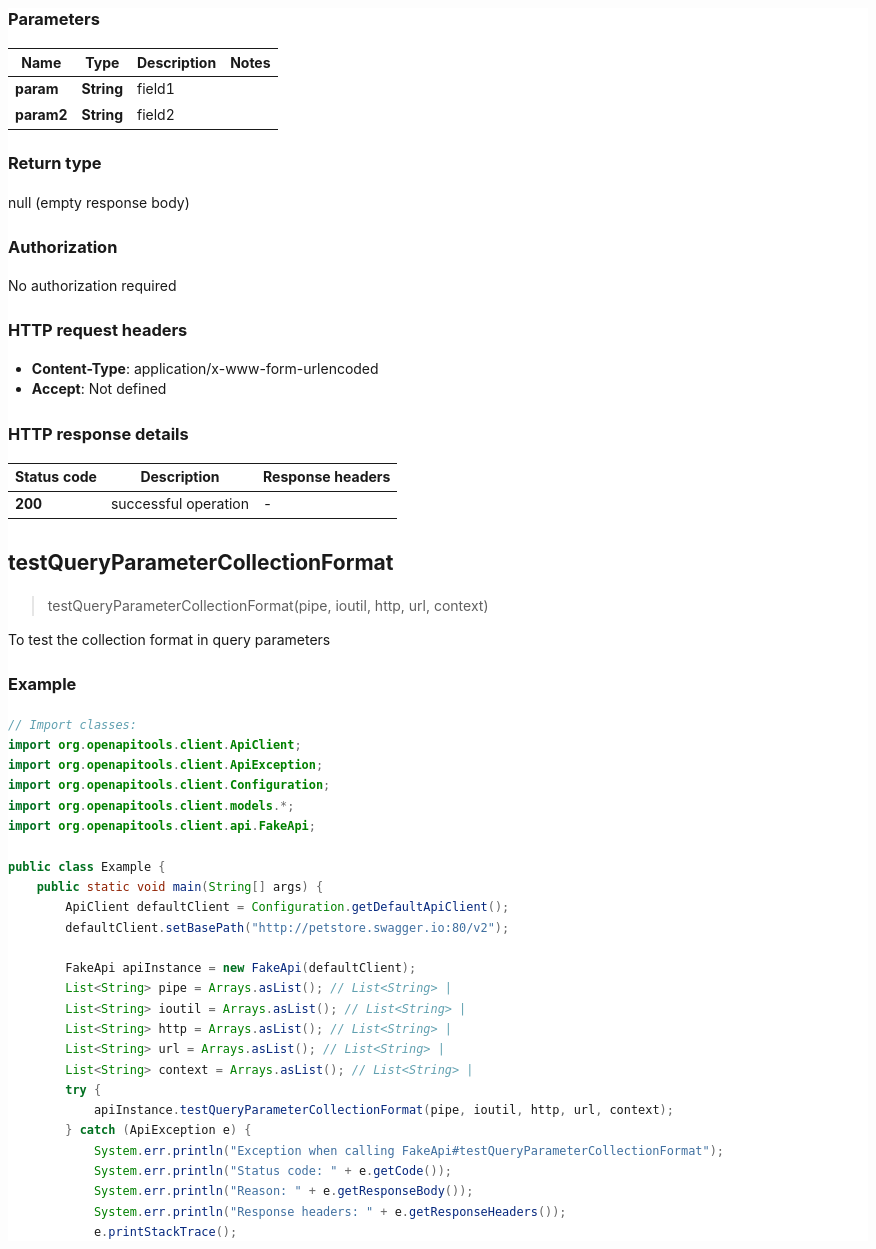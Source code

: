 ### Parameters


Name | Type | Description  | Notes
------------- | ------------- | ------------- | -------------
 **param** | **String**| field1 |
 **param2** | **String**| field2 |

### Return type

null (empty response body)

### Authorization

No authorization required

### HTTP request headers

- **Content-Type**: application/x-www-form-urlencoded
- **Accept**: Not defined

### HTTP response details
| Status code | Description | Response headers |
|-------------|-------------|------------------|
| **200** | successful operation |  -  |


## testQueryParameterCollectionFormat

> testQueryParameterCollectionFormat(pipe, ioutil, http, url, context)



To test the collection format in query parameters

### Example

```java
// Import classes:
import org.openapitools.client.ApiClient;
import org.openapitools.client.ApiException;
import org.openapitools.client.Configuration;
import org.openapitools.client.models.*;
import org.openapitools.client.api.FakeApi;

public class Example {
    public static void main(String[] args) {
        ApiClient defaultClient = Configuration.getDefaultApiClient();
        defaultClient.setBasePath("http://petstore.swagger.io:80/v2");

        FakeApi apiInstance = new FakeApi(defaultClient);
        List<String> pipe = Arrays.asList(); // List<String> | 
        List<String> ioutil = Arrays.asList(); // List<String> | 
        List<String> http = Arrays.asList(); // List<String> | 
        List<String> url = Arrays.asList(); // List<String> | 
        List<String> context = Arrays.asList(); // List<String> | 
        try {
            apiInstance.testQueryParameterCollectionFormat(pipe, ioutil, http, url, context);
        } catch (ApiException e) {
            System.err.println("Exception when calling FakeApi#testQueryParameterCollectionFormat");
            System.err.println("Status code: " + e.getCode());
            System.err.println("Reason: " + e.getResponseBody());
            System.err.println("Response headers: " + e.getResponseHeaders());
            e.printStackTrace();
```